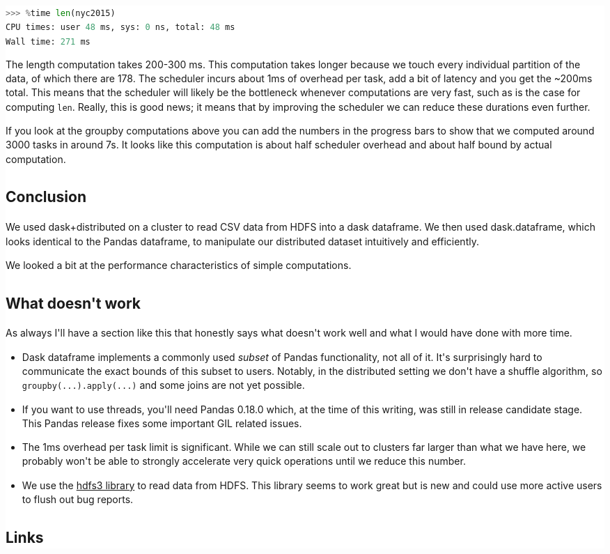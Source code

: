 ```python
>>> %time len(nyc2015)
CPU times: user 48 ms, sys: 0 ns, total: 48 ms
Wall time: 271 ms
```

The length computation takes 200-300 ms.  This computation takes longer because we
touch every individual partition of the data, of which there are 178.  The
scheduler incurs about 1ms of overhead per task, add a bit of latency
and you get the ~200ms total.  This means that the scheduler will likely be the
bottleneck whenever computations are very fast, such as is the case for
computing `len`.  Really, this is good news; it means that by improving the
scheduler we can reduce these durations even further.

If you look at the groupby computations above you can add the numbers in the
progress bars to show that we computed around 3000 tasks in around 7s.  It
looks like this computation is about half scheduler overhead and about half
bound by actual computation.


Conclusion
----------

We used dask+distributed on a cluster to read CSV data from HDFS
into a dask dataframe.  We then used dask.dataframe, which looks identical to
the Pandas dataframe, to manipulate our distributed dataset intuitively and
efficiently.

We looked a bit at the performance characteristics of simple computations.


What doesn't work
-----------------

As always I'll have a section like this that honestly says what doesn't work
well and what I would have done with more time.

*   Dask dataframe implements a commonly used *subset* of Pandas functionality,
    not all of it.  It's surprisingly hard to communicate the exact bounds of
    this subset to users.  Notably, in the distributed setting we don't have a
    shuffle algorithm, so `groupby(...).apply(...)` and some joins are not
    yet possible.

*   If you want to use threads, you'll need Pandas 0.18.0 which, at the time of
    this writing, was still in release candidate stage.  This Pandas release
    fixes some important GIL related issues.

*   The 1ms overhead per task limit is significant.  While we can still scale
    out to clusters far larger than what we have here, we probably won't be
    able to strongly accelerate very quick operations until we reduce this
    number.

*   We use the [hdfs3 library](http://hdfs3.readthedocs.org/en/latest/) to read
    data from HDFS.  This library seems to work great but is new and could use
    more active users to flush out bug reports.


Links
-----
